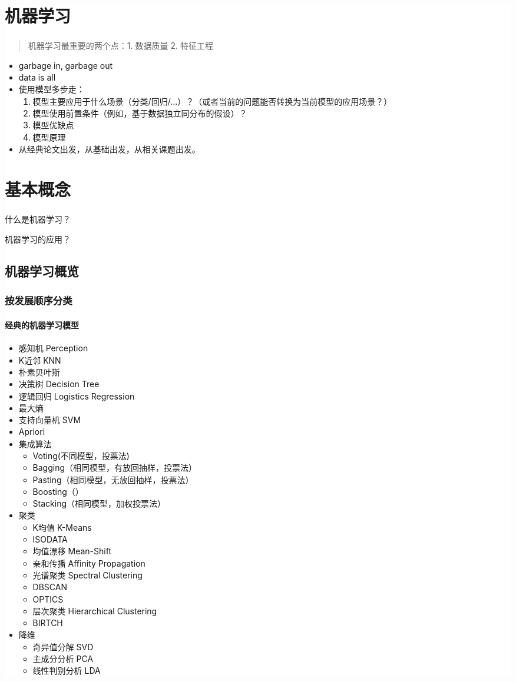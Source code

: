 # 机器学习

> 机器学习最重要的两个点：1. 数据质量  2. 特征工程

- garbage in, garbage out
- data is all
- 使用模型多步走：
  1. 模型主要应用于什么场景（分类/回归/...）？（或者当前的问题能否转换为当前模型的应用场景？）
  2. 模型使用前置条件（例如，基于数据独立同分布的假设）？
  3. 模型优缺点
  4. 模型原理
- 从经典论文出发，从基础出发，从相关课题出发。



# 基本概念

什么是机器学习？



机器学习的应用？



## 机器学习概览

### 按发展顺序分类

#### 经典的机器学习模型

- 感知机  Perception
- K近邻  KNN
- 朴素贝叶斯
- 决策树  Decision Tree
- 逻辑回归  Logistics Regression
- 最大熵  
- 支持向量机  SVM
- Apriori
- 集成算法
  - Voting(不同模型，投票法)
  - Bagging（相同模型，有放回抽样，投票法）
  - Pasting（相同模型，无放回抽样，投票法）
  - Boosting（）
  - Stacking（相同模型，加权投票法）
- 聚类
  - K均值  K-Means
  - ISODATA
  - 均值漂移  Mean-Shift
  - 亲和传播  Affinity Propagation
  - 光谱聚类  Spectral Clustering
  - DBSCAN
  - OPTICS
  - 层次聚类  Hierarchical Clustering
  - BIRTCH
- 降维
  - 奇异值分解  SVD
  - 主成分分析  PCA
  - 线性判别分析  LDA
